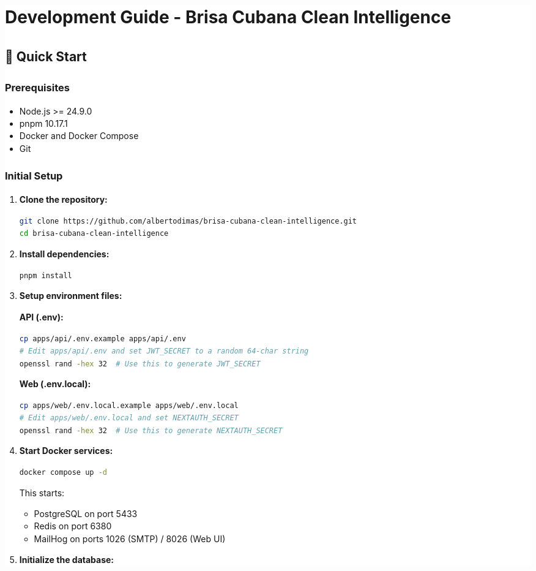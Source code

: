 # Development Guide - Brisa Cubana Clean Intelligence

## 🚀 Quick Start

### Prerequisites

- Node.js >= 24.9.0
- pnpm 10.17.1
- Docker and Docker Compose
- Git

### Initial Setup

1. **Clone the repository:**

   ```bash
   git clone https://github.com/albertodimas/brisa-cubana-clean-intelligence.git
   cd brisa-cubana-clean-intelligence
   ```

2. **Install dependencies:**

   ```bash
   pnpm install
   ```

3. **Setup environment files:**

   **API (.env):**

   ```bash
   cp apps/api/.env.example apps/api/.env
   # Edit apps/api/.env and set JWT_SECRET to a random 64-char string
   openssl rand -hex 32  # Use this to generate JWT_SECRET
   ```

   **Web (.env.local):**

   ```bash
   cp apps/web/.env.local.example apps/web/.env.local
   # Edit apps/web/.env.local and set NEXTAUTH_SECRET
   openssl rand -hex 32  # Use this to generate NEXTAUTH_SECRET
   ```

4. **Start Docker services:**

   ```bash
   docker compose up -d
   ```

   This starts:
   - PostgreSQL on port 5433
   - Redis on port 6380
   - MailHog on ports 1026 (SMTP) / 8026 (Web UI)

5. **Initialize the database:**
